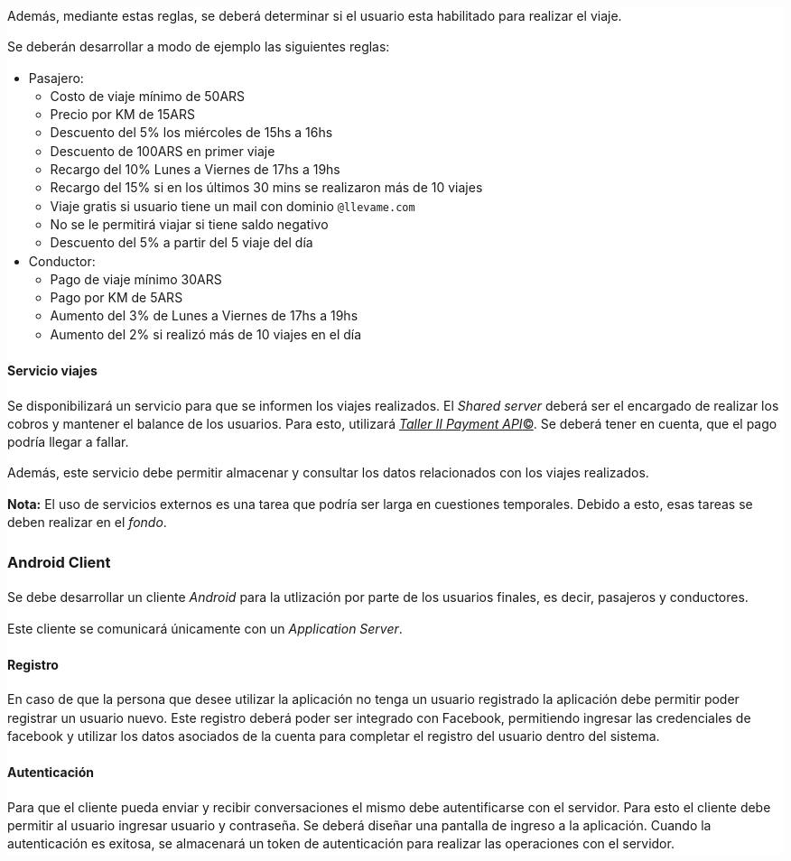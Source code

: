 Además, mediante estas reglas, se deberá determinar si el usuario esta habilitado para realizar el viaje.

Se deberán desarrollar a modo de ejemplo las siguientes reglas:

* Pasajero:
  * Costo de viaje mínimo de 50ARS
  * Precio por KM de 15ARS
  * Descuento del 5% los miércoles de 15hs a 16hs
  * Descuento de 100ARS en primer viaje
  * Recargo del 10% Lunes a Viernes de 17hs a 19hs
  * Recargo del 15% si en los últimos 30 mins se realizaron más de 10 viajes
  * Viaje gratis si usuario tiene un mail con dominio `@llevame.com`
  * No se le permitirá viajar si tiene saldo negativo
  * Descuento del 5% a partir del 5 viaje del día
* Conductor:
  * Pago de viaje mínimo 30ARS
  * Pago por KM de 5ARS
  * Aumento del 3% de Lunes a Viernes de 17hs a 19hs
  * Aumento del 2% si realizó más de 10 viajes en el día

#### Servicio viajes

Se disponibilizará un servicio para que se informen los viajes realizados. El _Shared server_ deberá ser el encargado de realizar los cobros y mantener el balance de los usuarios. Para esto, utilizará [_Taller II Payment API_©](https://github.com/gfusca/taller-ii-payment-api). Se deberá tener en cuenta, que el pago podría llegar a fallar.

Además, este servicio debe permitir almacenar y consultar los datos relacionados con los viajes realizados.

**Nota:** El uso de servicios externos es una tarea que podría ser larga en cuestiones temporales. Debido a esto, esas tareas se deben realizar en el _fondo_.

### Android Client

Se debe desarrollar un cliente _Android_ para la utlización por parte de los usuarios finales, es decir, pasajeros y conductores.

Este cliente se comunicará únicamente con un _Application Server_.

#### Registro

En caso de que la persona que desee utilizar la aplicación no tenga un usuario registrado la aplicación debe permitir poder registrar un usuario nuevo. Este registro deberá poder ser integrado con Facebook, permitiendo ingresar las credenciales de facebook y utilizar los datos asociados de la cuenta para completar el registro del usuario dentro del sistema.

#### Autenticación

Para que el cliente pueda enviar y recibir conversaciones el mismo debe autentificarse con el servidor. Para esto el cliente debe permitir al usuario ingresar usuario y contraseña. Se deberá diseñar una pantalla de ingreso a la aplicación.
Cuando la autenticación es exitosa, se almacenará un token de autenticación para realizar las operaciones con el servidor.
